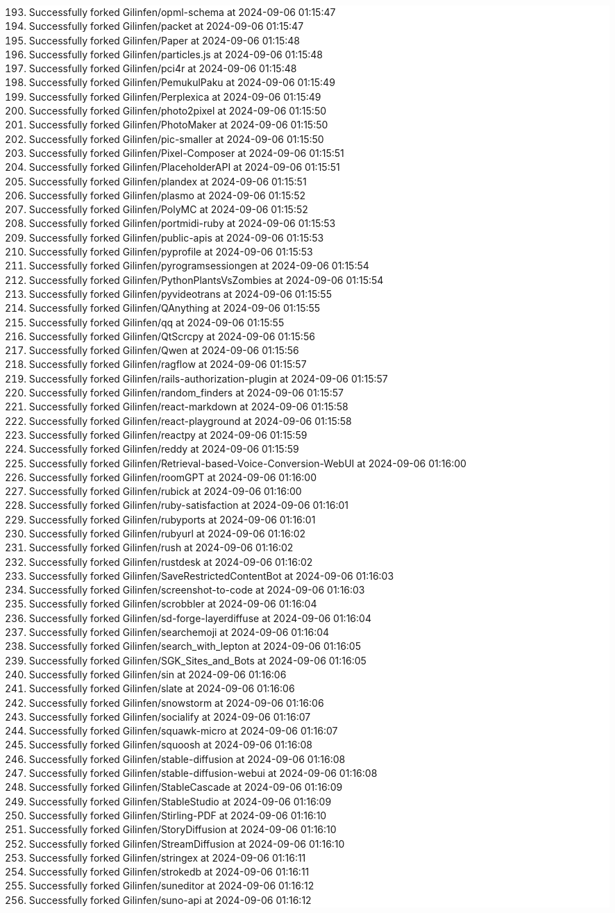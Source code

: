 193. Successfully forked Gilinfen/opml-schema at 2024-09-06 01:15:47
194. Successfully forked Gilinfen/packet at 2024-09-06 01:15:47
195. Successfully forked Gilinfen/Paper at 2024-09-06 01:15:48
196. Successfully forked Gilinfen/particles.js at 2024-09-06 01:15:48
197. Successfully forked Gilinfen/pci4r at 2024-09-06 01:15:48
198. Successfully forked Gilinfen/PemukulPaku at 2024-09-06 01:15:49
199. Successfully forked Gilinfen/Perplexica at 2024-09-06 01:15:49
200. Successfully forked Gilinfen/photo2pixel at 2024-09-06 01:15:50
201. Successfully forked Gilinfen/PhotoMaker at 2024-09-06 01:15:50
202. Successfully forked Gilinfen/pic-smaller at 2024-09-06 01:15:50
203. Successfully forked Gilinfen/Pixel-Composer at 2024-09-06 01:15:51
204. Successfully forked Gilinfen/PlaceholderAPI at 2024-09-06 01:15:51
205. Successfully forked Gilinfen/plandex at 2024-09-06 01:15:51
206. Successfully forked Gilinfen/plasmo at 2024-09-06 01:15:52
207. Successfully forked Gilinfen/PolyMC at 2024-09-06 01:15:52
208. Successfully forked Gilinfen/portmidi-ruby at 2024-09-06 01:15:53
209. Successfully forked Gilinfen/public-apis at 2024-09-06 01:15:53
210. Successfully forked Gilinfen/pyprofile at 2024-09-06 01:15:53
211. Successfully forked Gilinfen/pyrogramsessiongen at 2024-09-06 01:15:54
212. Successfully forked Gilinfen/PythonPlantsVsZombies at 2024-09-06 01:15:54
213. Successfully forked Gilinfen/pyvideotrans at 2024-09-06 01:15:55
214. Successfully forked Gilinfen/QAnything at 2024-09-06 01:15:55
215. Successfully forked Gilinfen/qq at 2024-09-06 01:15:55
216. Successfully forked Gilinfen/QtScrcpy at 2024-09-06 01:15:56
217. Successfully forked Gilinfen/Qwen at 2024-09-06 01:15:56
218. Successfully forked Gilinfen/ragflow at 2024-09-06 01:15:57
219. Successfully forked Gilinfen/rails-authorization-plugin at 2024-09-06 01:15:57
220. Successfully forked Gilinfen/random_finders at 2024-09-06 01:15:57
221. Successfully forked Gilinfen/react-markdown at 2024-09-06 01:15:58
222. Successfully forked Gilinfen/react-playground at 2024-09-06 01:15:58
223. Successfully forked Gilinfen/reactpy at 2024-09-06 01:15:59
224. Successfully forked Gilinfen/reddy at 2024-09-06 01:15:59
225. Successfully forked Gilinfen/Retrieval-based-Voice-Conversion-WebUI at 2024-09-06 01:16:00
226. Successfully forked Gilinfen/roomGPT at 2024-09-06 01:16:00
227. Successfully forked Gilinfen/rubick at 2024-09-06 01:16:00
228. Successfully forked Gilinfen/ruby-satisfaction at 2024-09-06 01:16:01
229. Successfully forked Gilinfen/rubyports at 2024-09-06 01:16:01
230. Successfully forked Gilinfen/rubyurl at 2024-09-06 01:16:02
231. Successfully forked Gilinfen/rush at 2024-09-06 01:16:02
232. Successfully forked Gilinfen/rustdesk at 2024-09-06 01:16:02
233. Successfully forked Gilinfen/SaveRestrictedContentBot at 2024-09-06 01:16:03
234. Successfully forked Gilinfen/screenshot-to-code at 2024-09-06 01:16:03
235. Successfully forked Gilinfen/scrobbler at 2024-09-06 01:16:04
236. Successfully forked Gilinfen/sd-forge-layerdiffuse at 2024-09-06 01:16:04
237. Successfully forked Gilinfen/searchemoji at 2024-09-06 01:16:04
238. Successfully forked Gilinfen/search_with_lepton at 2024-09-06 01:16:05
239. Successfully forked Gilinfen/SGK_Sites_and_Bots at 2024-09-06 01:16:05
240. Successfully forked Gilinfen/sin at 2024-09-06 01:16:06
241. Successfully forked Gilinfen/slate at 2024-09-06 01:16:06
242. Successfully forked Gilinfen/snowstorm at 2024-09-06 01:16:06
243. Successfully forked Gilinfen/socialify at 2024-09-06 01:16:07
244. Successfully forked Gilinfen/squawk-micro at 2024-09-06 01:16:07
245. Successfully forked Gilinfen/squoosh at 2024-09-06 01:16:08
246. Successfully forked Gilinfen/stable-diffusion at 2024-09-06 01:16:08
247. Successfully forked Gilinfen/stable-diffusion-webui at 2024-09-06 01:16:08
248. Successfully forked Gilinfen/StableCascade at 2024-09-06 01:16:09
249. Successfully forked Gilinfen/StableStudio at 2024-09-06 01:16:09
250. Successfully forked Gilinfen/Stirling-PDF at 2024-09-06 01:16:10
251. Successfully forked Gilinfen/StoryDiffusion at 2024-09-06 01:16:10
252. Successfully forked Gilinfen/StreamDiffusion at 2024-09-06 01:16:10
253. Successfully forked Gilinfen/stringex at 2024-09-06 01:16:11
254. Successfully forked Gilinfen/strokedb at 2024-09-06 01:16:11
255. Successfully forked Gilinfen/suneditor at 2024-09-06 01:16:12
256. Successfully forked Gilinfen/suno-api at 2024-09-06 01:16:12